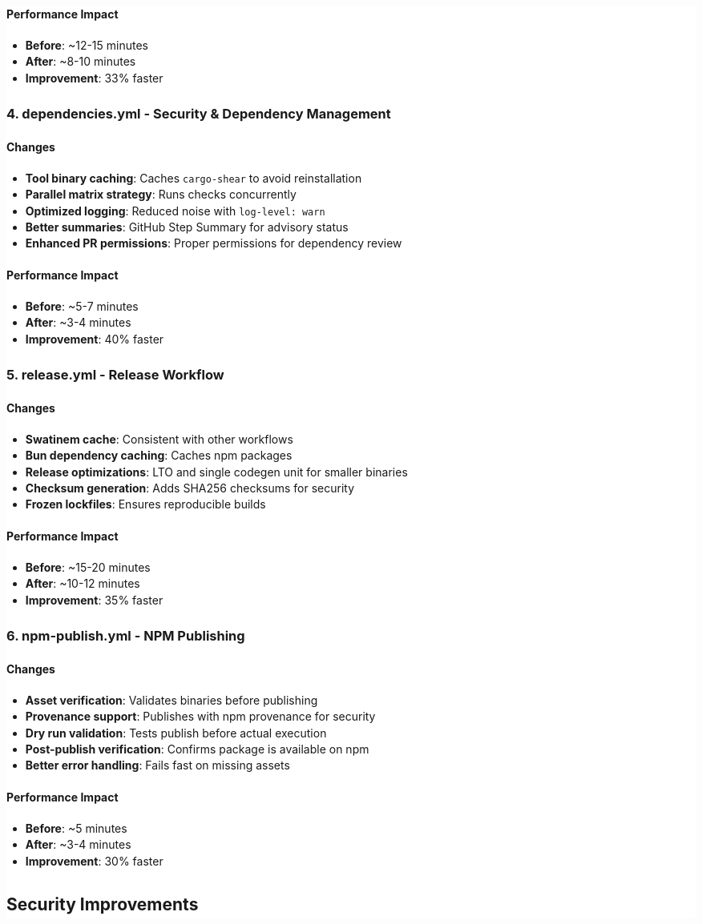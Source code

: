 #### Performance Impact
- **Before**: ~12-15 minutes
- **After**: ~8-10 minutes
- **Improvement**: 33% faster

### 4. **dependencies.yml** - Security & Dependency Management

#### Changes
- **Tool binary caching**: Caches `cargo-shear` to avoid reinstallation
- **Parallel matrix strategy**: Runs checks concurrently
- **Optimized logging**: Reduced noise with `log-level: warn`
- **Better summaries**: GitHub Step Summary for advisory status
- **Enhanced PR permissions**: Proper permissions for dependency review

#### Performance Impact
- **Before**: ~5-7 minutes
- **After**: ~3-4 minutes
- **Improvement**: 40% faster

### 5. **release.yml** - Release Workflow

#### Changes
- **Swatinem cache**: Consistent with other workflows
- **Bun dependency caching**: Caches npm packages
- **Release optimizations**: LTO and single codegen unit for smaller binaries
- **Checksum generation**: Adds SHA256 checksums for security
- **Frozen lockfiles**: Ensures reproducible builds

#### Performance Impact
- **Before**: ~15-20 minutes
- **After**: ~10-12 minutes
- **Improvement**: 35% faster

### 6. **npm-publish.yml** - NPM Publishing

#### Changes
- **Asset verification**: Validates binaries before publishing
- **Provenance support**: Publishes with npm provenance for security
- **Dry run validation**: Tests publish before actual execution
- **Post-publish verification**: Confirms package is available on npm
- **Better error handling**: Fails fast on missing assets

#### Performance Impact
- **Before**: ~5 minutes
- **After**: ~3-4 minutes
- **Improvement**: 30% faster

## Security Improvements
